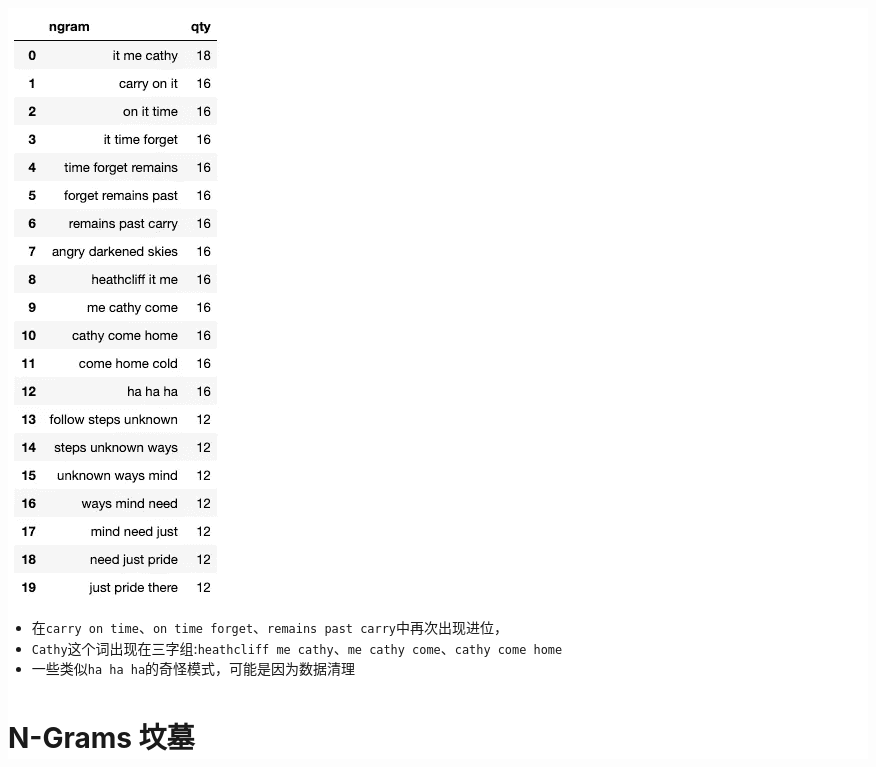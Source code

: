 ![](img/e62717ef32c5a54e4ce01ea674f93120.png)

*   在`carry on time`、`on time forget`、`remains past carry`中再次出现进位，
*   `Cathy`这个词出现在三字组:`heathcliff me cathy`、`me cathy come`、`cathy come home`
*   一些类似`ha ha ha`的奇怪模式，可能是因为数据清理

# N-Grams 坟墓
